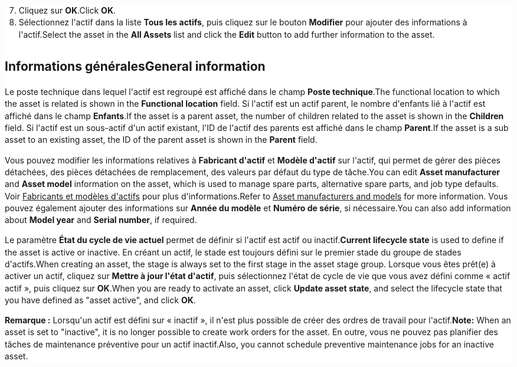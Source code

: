 7. <span data-ttu-id="4c1e8-126">Cliquez sur **OK**.</span><span class="sxs-lookup"><span data-stu-id="4c1e8-126">Click **OK**.</span></span>
8. <span data-ttu-id="4c1e8-127">Sélectionnez l'actif dans la liste **Tous les actifs**, puis cliquez sur le bouton **Modifier** pour ajouter des informations à l'actif.</span><span class="sxs-lookup"><span data-stu-id="4c1e8-127">Select the asset in the **All Assets** list and click the **Edit** button to add further information to the asset.</span></span>

## <a name="general-information"></a><span data-ttu-id="4c1e8-128">Informations générales</span><span class="sxs-lookup"><span data-stu-id="4c1e8-128">General information</span></span>

<span data-ttu-id="4c1e8-129">Le poste technique dans lequel l'actif est regroupé est affiché dans le champ **Poste technique**.</span><span class="sxs-lookup"><span data-stu-id="4c1e8-129">The functional location to which the asset is related is shown in the **Functional location** field.</span></span> <span data-ttu-id="4c1e8-130">Si l'actif est un actif parent, le nombre d'enfants lié à l'actif est affiché dans le champ **Enfants**.</span><span class="sxs-lookup"><span data-stu-id="4c1e8-130">If the asset is a parent asset, the number of children related to the asset is shown in the **Children** field.</span></span> <span data-ttu-id="4c1e8-131">Si l'actif est un sous-actif d'un actif existant, l'ID de l'actif des parents est affiché dans le champ **Parent**.</span><span class="sxs-lookup"><span data-stu-id="4c1e8-131">If the asset is a sub asset to an existing asset, the ID of the parent asset is shown in the **Parent** field.</span></span>

<span data-ttu-id="4c1e8-132">Vous pouvez modifier les informations relatives à **Fabricant d'actif** et **Modèle d'actif** sur l'actif, qui permet de gérer des pièces détachées, des pièces détachées de remplacement, des valeurs par défaut du type de tâche.</span><span class="sxs-lookup"><span data-stu-id="4c1e8-132">You can edit **Asset manufacturer** and **Asset model** information on the asset, which is used to manage spare parts, alternative spare parts, and job type defaults.</span></span> <span data-ttu-id="4c1e8-133">Voir [Fabricants et modèles d'actifs](../setup-for-objects/product-and-model.md) pour plus d'informations.</span><span class="sxs-lookup"><span data-stu-id="4c1e8-133">Refer to [Asset manufacturers and models](../setup-for-objects/product-and-model.md) for more information.</span></span> <span data-ttu-id="4c1e8-134">Vous pouvez également ajouter des informations sur **Année du modèle** et **Numéro de série**, si nécessaire.</span><span class="sxs-lookup"><span data-stu-id="4c1e8-134">You can also add information about **Model year** and **Serial number**, if required.</span></span>

<span data-ttu-id="4c1e8-135">Le paramètre **État du cycle de vie actuel** permet de définir si l'actif est actif ou inactif.</span><span class="sxs-lookup"><span data-stu-id="4c1e8-135">**Current lifecycle state** is used to define if the asset is active or inactive.</span></span> <span data-ttu-id="4c1e8-136">En créant un actif, le stade est toujours défini sur le premier stade du groupe de stades d'actifs.</span><span class="sxs-lookup"><span data-stu-id="4c1e8-136">When creating an asset, the stage is always set to the first stage in the asset stage group.</span></span> <span data-ttu-id="4c1e8-137">Lorsque vous êtes prêt(e) à activer un actif, cliquez sur **Mettre à jour l'état d'actif**, puis sélectionnez l'état de cycle de vie que vous avez défini comme « actif actif », puis cliquez sur **OK**.</span><span class="sxs-lookup"><span data-stu-id="4c1e8-137">When you are ready to activate an asset, click **Update asset state**, and select the lifecycle state that you have defined as "asset active", and click **OK**.</span></span>

<span data-ttu-id="4c1e8-138">**Remarque :** Lorsqu'un actif est défini sur « inactif », il n'est plus possible de créer des ordres de travail pour l'actif.</span><span class="sxs-lookup"><span data-stu-id="4c1e8-138">**Note:** When an asset is set to "inactive", it is no longer possible to create work orders for the asset.</span></span> <span data-ttu-id="4c1e8-139">En outre, vous ne pouvez pas planifier des tâches de maintenance préventive pour un actif inactif.</span><span class="sxs-lookup"><span data-stu-id="4c1e8-139">Also, you cannot schedule preventive maintenance jobs for an inactive asset.</span></span>
